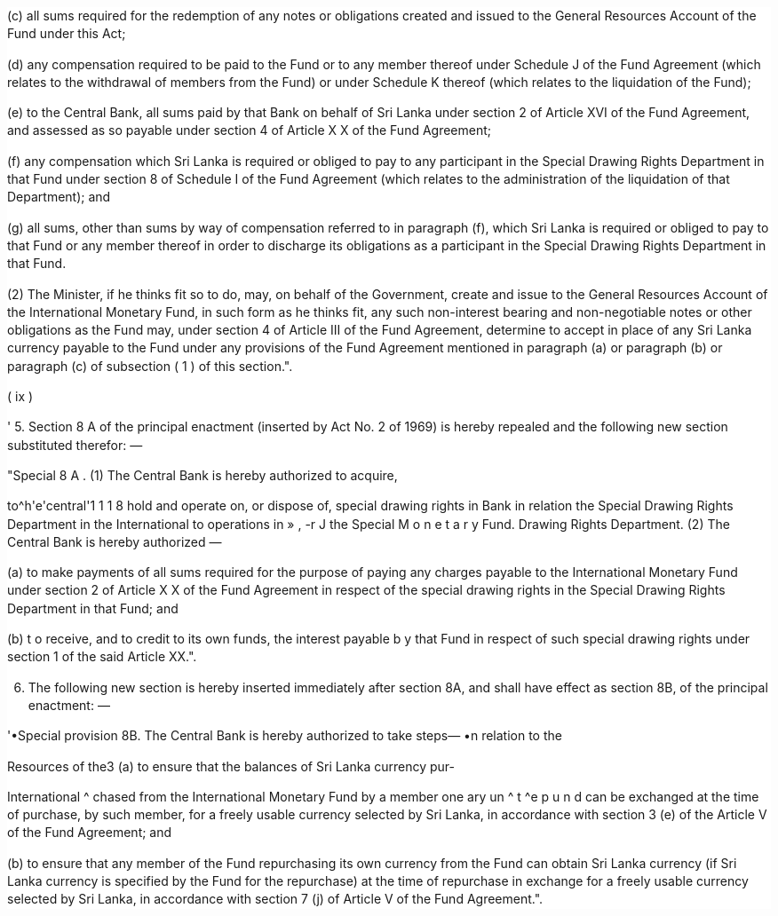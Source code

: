 (c) all sums required for the redemption of any notes or obligations created and issued to the General Resources Account of the Fund under this Act;

(d) any compensation required to be paid to the Fund or to any member thereof under Schedule J of the Fund Agree­ment (which relates to the withdrawal of members from the Fund) or under Schedule K thereof (which relates to the liquidation of the Fund);

(e) to the Central Bank, all sums paid by that Bank on behalf of Sri Lanka under section 2 of Article XVI of the Fund Agreement, and assessed as so payable under section 4 of Article X X of the Fund Agreement;

(f) any compensation which Sri Lanka is required or obliged to pay to any participant in the Special Drawing Rights Department in that Fund under section 8 of Schedule I of the Fund Agreement (which relates to the administration of the liquidation of that Department); and

(g) all sums, other than sums by way of compensation referred to in paragraph (f), which Sri Lanka is required or obliged to pay to that Fund or any member thereof in order to discharge its obligations as a participant in the Special Drawing Rights Department in that Fund.

(2) The Minister, if he thinks fit so to do, may, on behalf of the Government, create and issue to the General Resources Account of the International Monetary Fund, in such form as he thinks fit, any such non-interest bearing and non-negotiable notes or other obligations as the Fund may, under section 4 of Article III of the Fund Agreement, determine to accept in place of any Sri Lanka currency payable to the Fund under any provisions of the Fund Agreement mentioned in paragraph (a) or paragraph (b) or paragraph (c) of subsection ( 1 ) of this section.".

( ix )

' 5. Section 8 A of the principal enactment (inserted by Act No. 2 of 1969) is hereby repealed and the following new section substituted therefor: —

"Special 8 A . (1) The Central Bank is hereby authorized to acquire,

to^h'e'central'1 1 1 8 hold and operate on, or dispose of, special drawing rights in Bank in relation the Special Drawing Rights Department in the International to operations in » , -r J the Special M o n e t a r y Fund. Drawing Rights Department. (2) The Central Bank is hereby authorized —

(a) to make payments of all sums required for the purpose of paying any charges payable to the International Monetary Fund under section 2 of Article X X of the Fund Agree­ment in respect of the special drawing rights in the Special Drawing Rights Department in that Fund; and

(b) t o receive, and to credit to its own funds, the interest payable b y that Fund in respect of such special drawing rights under section 1 of the said Article XX.".

6. The following new section is hereby inserted immediately after section 8A, and shall have effect as section 8B, of the principal enactment: —

'•Special provision 8B. The Central Bank is hereby authorized to take steps— •n relation to the

Resources of the3 (a) to ensure that the balances of Sri Lanka currency pur-

International ^ chased from the International Monetary Fund by a member one ary un ^ t ^e p u n d can be exchanged at the time of purchase, by such member, for a freely usable currency selected by Sri Lanka, in accordance with section 3 (e) of the Article V of the Fund Agreement; and

(b) to ensure that any member of the Fund repurchasing its own currency from the Fund can obtain Sri Lanka currency (if Sri Lanka currency is specified by the Fund for the repurchase) at the time of repurchase in exchange for a freely usable currency selected by Sri Lanka, in accordance with section 7 (j) of Article V of the Fund Agreement.".
